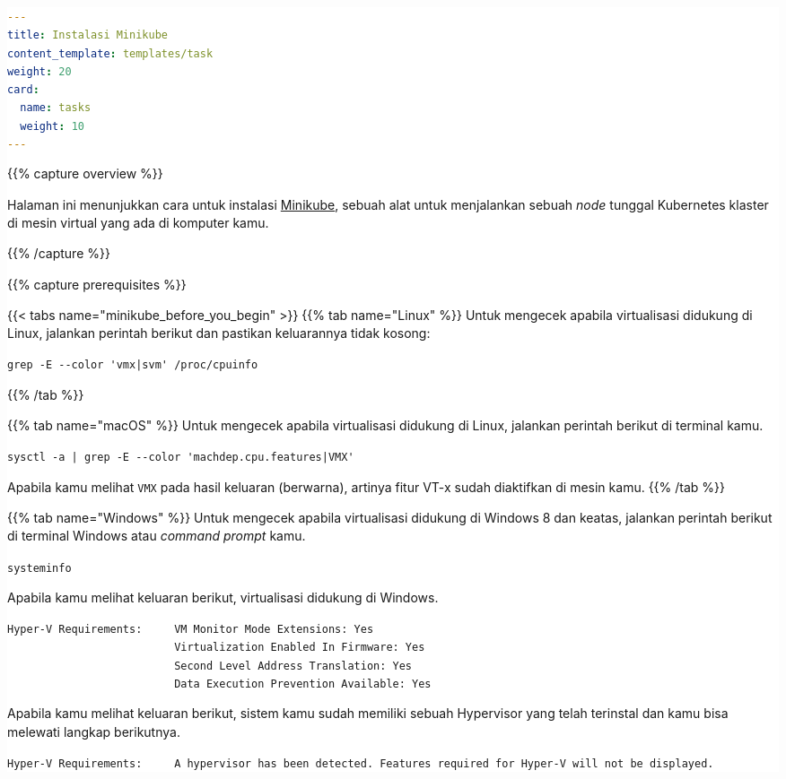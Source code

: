 ```yaml
---
title: Instalasi Minikube
content_template: templates/task
weight: 20
card:
  name: tasks
  weight: 10
---
```


{{% capture overview %}}

Halaman ini menunjukkan cara untuk instalasi [Minikube](/id/docs/tutorials/hello-minikube), sebuah alat untuk menjalankan sebuah *node* tunggal Kubernetes klaster di mesin virtual yang ada di komputer kamu.

{{% /capture %}}

{{% capture prerequisites %}}

{{< tabs name="minikube_before_you_begin" >}}
{{% tab name="Linux" %}}
Untuk mengecek apabila virtualisasi didukung di Linux, jalankan perintah berikut dan pastikan keluarannya tidak kosong:
```
grep -E --color 'vmx|svm' /proc/cpuinfo
```
{{% /tab %}}

{{% tab name="macOS" %}}
Untuk mengecek apabila virtualisasi didukung di Linux, jalankan perintah berikut di terminal kamu.
```
sysctl -a | grep -E --color 'machdep.cpu.features|VMX'
```
Apabila kamu melihat `VMX` pada hasil keluaran (berwarna), artinya fitur VT-x sudah diaktifkan di mesin kamu.
{{% /tab %}}

{{% tab name="Windows" %}}
Untuk mengecek apabila virtualisasi didukung di Windows 8 dan keatas, jalankan perintah berikut di terminal Windows atau *command prompt* kamu.

```
systeminfo
```
Apabila kamu melihat keluaran berikut, virtualisasi didukung di Windows.
```
Hyper-V Requirements:     VM Monitor Mode Extensions: Yes
                          Virtualization Enabled In Firmware: Yes
                          Second Level Address Translation: Yes
                          Data Execution Prevention Available: Yes
```
Apabila kamu melihat keluaran berikut, sistem kamu sudah memiliki sebuah Hypervisor yang telah terinstal dan kamu bisa melewati langkap berikutnya.
```
Hyper-V Requirements:     A hypervisor has been detected. Features required for Hyper-V will not be displayed.
```

